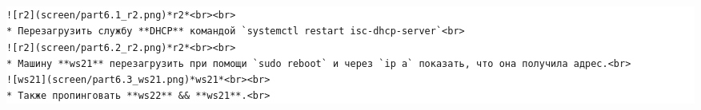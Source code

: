     ![r2](screen/part6.1_r2.png)*r2*<br><br>
    * Перезагрузить службу **DHCP** командой `systemctl restart isc-dhcp-server`<br>
    ![r2](screen/part6.2_r2.png)*r2*<br><br>
    * Машину **ws21** перезагрузить при помощи `sudo reboot` и через `ip a` показать, что она получила адрес.<br>
    ![ws21](screen/part6.3_ws21.png)*ws21*<br><br>
    * Также пропинговать **ws22** && **ws21**.<br>